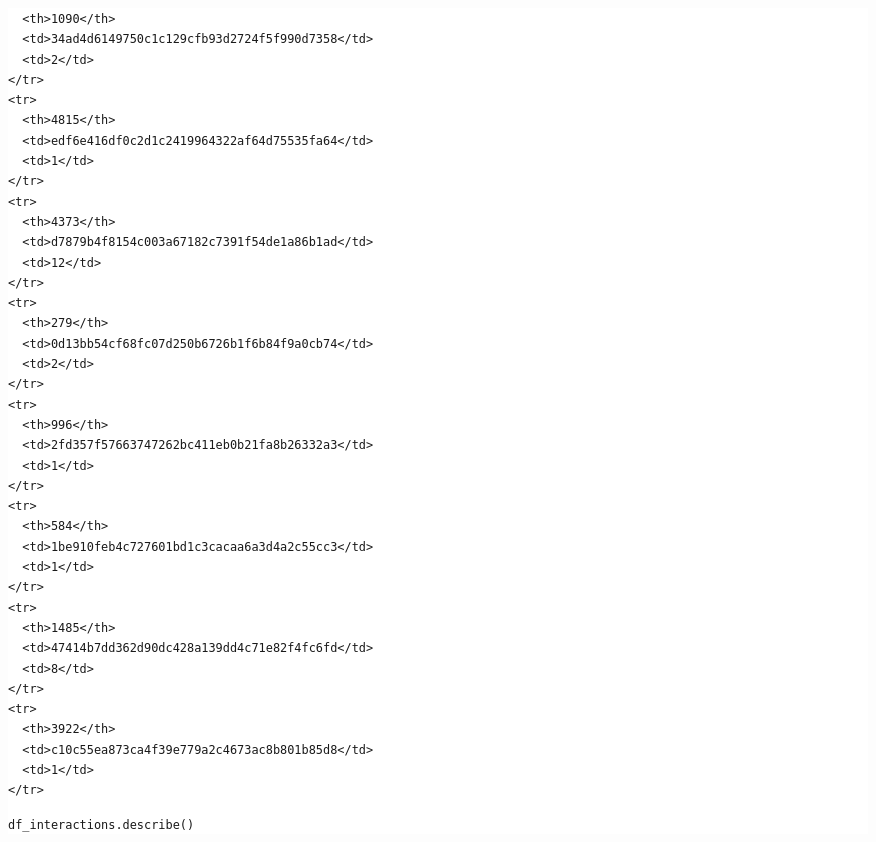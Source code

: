       <th>1090</th>
      <td>34ad4d6149750c1c129cfb93d2724f5f990d7358</td>
      <td>2</td>
    </tr>
    <tr>
      <th>4815</th>
      <td>edf6e416df0c2d1c2419964322af64d75535fa64</td>
      <td>1</td>
    </tr>
    <tr>
      <th>4373</th>
      <td>d7879b4f8154c003a67182c7391f54de1a86b1ad</td>
      <td>12</td>
    </tr>
    <tr>
      <th>279</th>
      <td>0d13bb54cf68fc07d250b6726b1f6b84f9a0cb74</td>
      <td>2</td>
    </tr>
    <tr>
      <th>996</th>
      <td>2fd357f57663747262bc411eb0b21fa8b26332a3</td>
      <td>1</td>
    </tr>
    <tr>
      <th>584</th>
      <td>1be910feb4c727601bd1c3cacaa6a3d4a2c55cc3</td>
      <td>1</td>
    </tr>
    <tr>
      <th>1485</th>
      <td>47414b7dd362d90dc428a139dd4c71e82f4fc6fd</td>
      <td>8</td>
    </tr>
    <tr>
      <th>3922</th>
      <td>c10c55ea873ca4f39e779a2c4673ac8b801b85d8</td>
      <td>1</td>
    </tr>
  </tbody>
</table>
</div>




```python
df_interactions.describe()
```




<div>
<style scoped>
    .dataframe tbody tr th:only-of-type {
        vertical-align: middle;
    }
